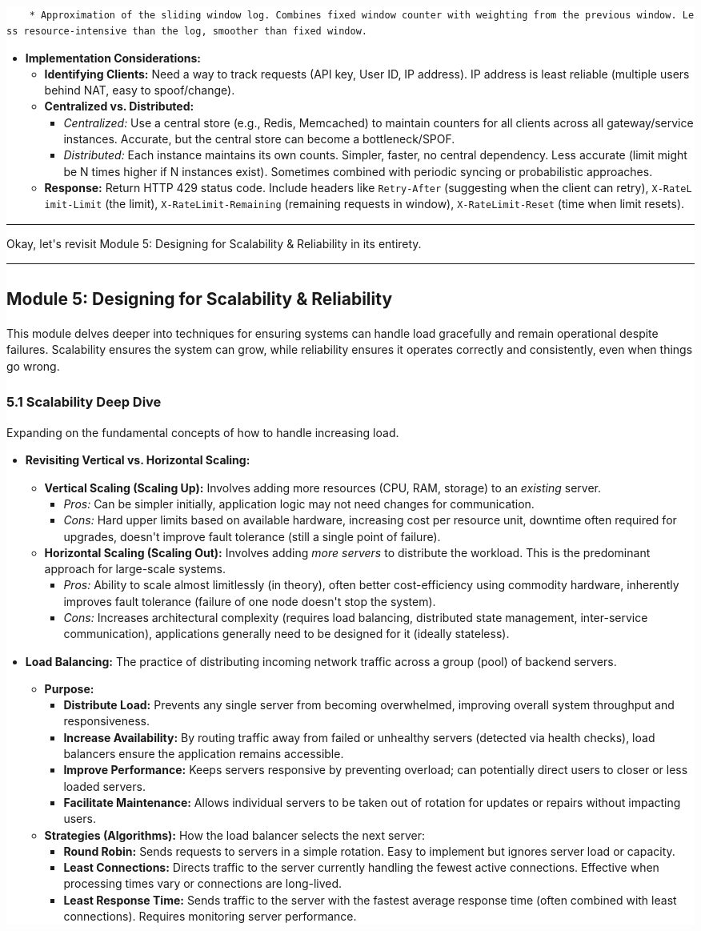         * Approximation of the sliding window log. Combines fixed window counter with weighting from the previous window. Less resource-intensive than the log, smoother than fixed window.

* **Implementation Considerations:**
    * **Identifying Clients:** Need a way to track requests (API key, User ID, IP address). IP address is least reliable (multiple users behind NAT, easy to spoof/change).
    * **Centralized vs. Distributed:**
        * *Centralized:* Use a central store (e.g., Redis, Memcached) to maintain counters for all clients across all gateway/service instances. Accurate, but the central store can become a bottleneck/SPOF.
        * *Distributed:* Each instance maintains its own counts. Simpler, faster, no central dependency. Less accurate (limit might be N times higher if N instances exist). Sometimes combined with periodic syncing or probabilistic approaches.
    * **Response:** Return HTTP 429 status code. Include headers like `Retry-After` (suggesting when the client can retry), `X-RateLimit-Limit` (the limit), `X-RateLimit-Remaining` (remaining requests in window), `X-RateLimit-Reset` (time when limit resets).

---

Okay, let's revisit Module 5: Designing for Scalability & Reliability in its entirety.

---

## **Module 5: Designing for Scalability & Reliability**

This module delves deeper into techniques for ensuring systems can handle load gracefully and remain operational despite failures. Scalability ensures the system can grow, while reliability ensures it operates correctly and consistently, even when things go wrong.

### **5.1 Scalability Deep Dive**

Expanding on the fundamental concepts of how to handle increasing load.

* **Revisiting Vertical vs. Horizontal Scaling:**
    * **Vertical Scaling (Scaling Up):** Involves adding more resources (CPU, RAM, storage) to an *existing* server.
        * *Pros:* Can be simpler initially, application logic may not need changes for communication.
        * *Cons:* Hard upper limits based on available hardware, increasing cost per resource unit, downtime often required for upgrades, doesn't improve fault tolerance (still a single point of failure).
    * **Horizontal Scaling (Scaling Out):** Involves adding *more servers* to distribute the workload. This is the predominant approach for large-scale systems.
        * *Pros:* Ability to scale almost limitlessly (in theory), often better cost-efficiency using commodity hardware, inherently improves fault tolerance (failure of one node doesn't stop the system).
        * *Cons:* Increases architectural complexity (requires load balancing, distributed state management, inter-service communication), applications generally need to be designed for it (ideally stateless).

* **Load Balancing:** The practice of distributing incoming network traffic across a group (pool) of backend servers.
    * **Purpose:**
        * **Distribute Load:** Prevents any single server from becoming overwhelmed, improving overall system throughput and responsiveness.
        * **Increase Availability:** By routing traffic away from failed or unhealthy servers (detected via health checks), load balancers ensure the application remains accessible.
        * **Improve Performance:** Keeps servers responsive by preventing overload; can potentially direct users to closer or less loaded servers.
        * **Facilitate Maintenance:** Allows individual servers to be taken out of rotation for updates or repairs without impacting users.
    * **Strategies (Algorithms):** How the load balancer selects the next server:
        * **Round Robin:** Sends requests to servers in a simple rotation. Easy to implement but ignores server load or capacity.
        * **Least Connections:** Directs traffic to the server currently handling the fewest active connections. Effective when processing times vary or connections are long-lived.
        * **Least Response Time:** Sends traffic to the server with the fastest average response time (often combined with least connections). Requires monitoring server performance.